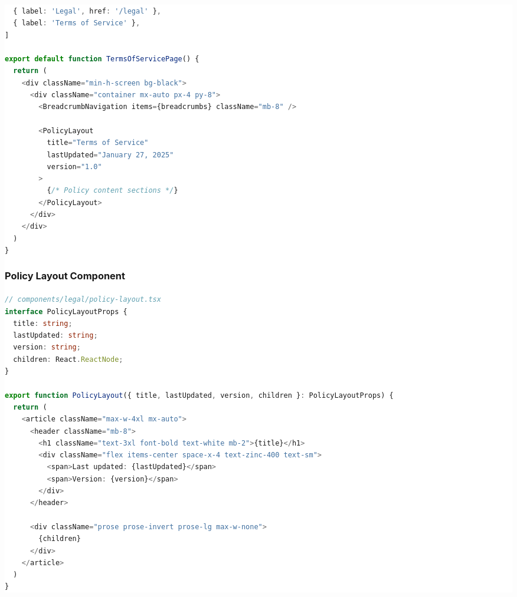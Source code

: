 ```typescript
  { label: 'Legal', href: '/legal' },
  { label: 'Terms of Service' },
]

export default function TermsOfServicePage() {
  return (
    <div className="min-h-screen bg-black">
      <div className="container mx-auto px-4 py-8">
        <BreadcrumbNavigation items={breadcrumbs} className="mb-8" />
        
        <PolicyLayout
          title="Terms of Service"
          lastUpdated="January 27, 2025"
          version="1.0"
        >
          {/* Policy content sections */}
        </PolicyLayout>
      </div>
    </div>
  )
}
```

### Policy Layout Component
```typescript
// components/legal/policy-layout.tsx
interface PolicyLayoutProps {
  title: string;
  lastUpdated: string;
  version: string;
  children: React.ReactNode;
}

export function PolicyLayout({ title, lastUpdated, version, children }: PolicyLayoutProps) {
  return (
    <article className="max-w-4xl mx-auto">
      <header className="mb-8">
        <h1 className="text-3xl font-bold text-white mb-2">{title}</h1>
        <div className="flex items-center space-x-4 text-zinc-400 text-sm">
          <span>Last updated: {lastUpdated}</span>
          <span>Version: {version}</span>
        </div>
      </header>
      
      <div className="prose prose-invert prose-lg max-w-none">
        {children}
      </div>
    </article>
  )
}
```
